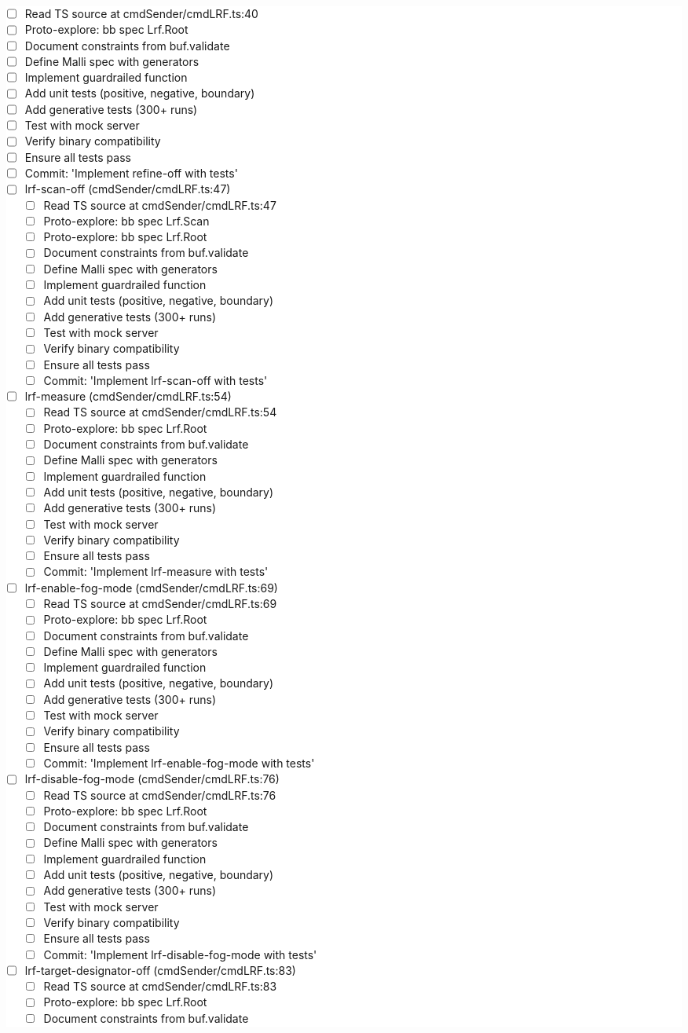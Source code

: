   - [ ] Read TS source at cmdSender/cmdLRF.ts:40
  - [ ] Proto-explore: bb spec Lrf.Root
  - [ ] Document constraints from buf.validate
  - [ ] Define Malli spec with generators
  - [ ] Implement guardrailed function
  - [ ] Add unit tests (positive, negative, boundary)
  - [ ] Add generative tests (300+ runs)
  - [ ] Test with mock server
  - [ ] Verify binary compatibility
  - [ ] Ensure all tests pass
  - [ ] Commit: 'Implement refine-off with tests'
- [ ] lrf-scan-off (cmdSender/cmdLRF.ts:47)
  - [ ] Read TS source at cmdSender/cmdLRF.ts:47
  - [ ] Proto-explore: bb spec Lrf.Scan
  - [ ] Proto-explore: bb spec Lrf.Root
  - [ ] Document constraints from buf.validate
  - [ ] Define Malli spec with generators
  - [ ] Implement guardrailed function
  - [ ] Add unit tests (positive, negative, boundary)
  - [ ] Add generative tests (300+ runs)
  - [ ] Test with mock server
  - [ ] Verify binary compatibility
  - [ ] Ensure all tests pass
  - [ ] Commit: 'Implement lrf-scan-off with tests'
- [ ] lrf-measure (cmdSender/cmdLRF.ts:54)
  - [ ] Read TS source at cmdSender/cmdLRF.ts:54
  - [ ] Proto-explore: bb spec Lrf.Root
  - [ ] Document constraints from buf.validate
  - [ ] Define Malli spec with generators
  - [ ] Implement guardrailed function
  - [ ] Add unit tests (positive, negative, boundary)
  - [ ] Add generative tests (300+ runs)
  - [ ] Test with mock server
  - [ ] Verify binary compatibility
  - [ ] Ensure all tests pass
  - [ ] Commit: 'Implement lrf-measure with tests'
- [ ] lrf-enable-fog-mode (cmdSender/cmdLRF.ts:69)
  - [ ] Read TS source at cmdSender/cmdLRF.ts:69
  - [ ] Proto-explore: bb spec Lrf.Root
  - [ ] Document constraints from buf.validate
  - [ ] Define Malli spec with generators
  - [ ] Implement guardrailed function
  - [ ] Add unit tests (positive, negative, boundary)
  - [ ] Add generative tests (300+ runs)
  - [ ] Test with mock server
  - [ ] Verify binary compatibility
  - [ ] Ensure all tests pass
  - [ ] Commit: 'Implement lrf-enable-fog-mode with tests'
- [ ] lrf-disable-fog-mode (cmdSender/cmdLRF.ts:76)
  - [ ] Read TS source at cmdSender/cmdLRF.ts:76
  - [ ] Proto-explore: bb spec Lrf.Root
  - [ ] Document constraints from buf.validate
  - [ ] Define Malli spec with generators
  - [ ] Implement guardrailed function
  - [ ] Add unit tests (positive, negative, boundary)
  - [ ] Add generative tests (300+ runs)
  - [ ] Test with mock server
  - [ ] Verify binary compatibility
  - [ ] Ensure all tests pass
  - [ ] Commit: 'Implement lrf-disable-fog-mode with tests'
- [ ] lrf-target-designator-off (cmdSender/cmdLRF.ts:83)
  - [ ] Read TS source at cmdSender/cmdLRF.ts:83
  - [ ] Proto-explore: bb spec Lrf.Root
  - [ ] Document constraints from buf.validate